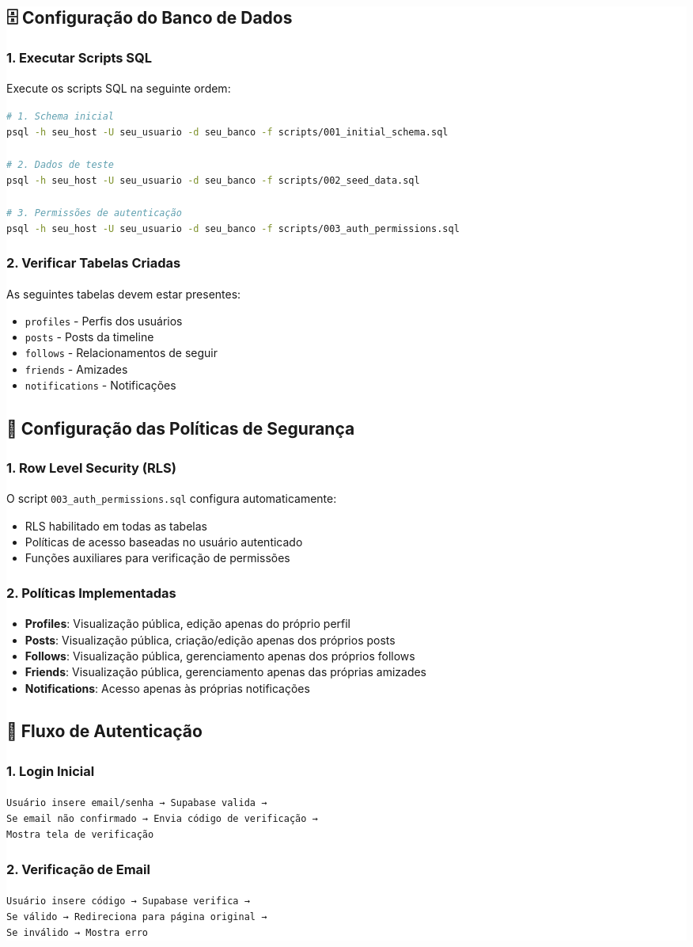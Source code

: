 ## 🗄️ Configuração do Banco de Dados

### 1. Executar Scripts SQL
Execute os scripts SQL na seguinte ordem:

```bash
# 1. Schema inicial
psql -h seu_host -U seu_usuario -d seu_banco -f scripts/001_initial_schema.sql

# 2. Dados de teste
psql -h seu_host -U seu_usuario -d seu_banco -f scripts/002_seed_data.sql

# 3. Permissões de autenticação
psql -h seu_host -U seu_usuario -d seu_banco -f scripts/003_auth_permissions.sql
```

### 2. Verificar Tabelas Criadas
As seguintes tabelas devem estar presentes:
- `profiles` - Perfis dos usuários
- `posts` - Posts da timeline
- `follows` - Relacionamentos de seguir
- `friends` - Amizades
- `notifications` - Notificações

## 🔧 Configuração das Políticas de Segurança

### 1. Row Level Security (RLS)
O script `003_auth_permissions.sql` configura automaticamente:
- RLS habilitado em todas as tabelas
- Políticas de acesso baseadas no usuário autenticado
- Funções auxiliares para verificação de permissões

### 2. Políticas Implementadas
- **Profiles**: Visualização pública, edição apenas do próprio perfil
- **Posts**: Visualização pública, criação/edição apenas dos próprios posts
- **Follows**: Visualização pública, gerenciamento apenas dos próprios follows
- **Friends**: Visualização pública, gerenciamento apenas das próprias amizades
- **Notifications**: Acesso apenas às próprias notificações

## 🎯 Fluxo de Autenticação

### 1. Login Inicial
```
Usuário insere email/senha → Supabase valida → 
Se email não confirmado → Envia código de verificação → 
Mostra tela de verificação
```

### 2. Verificação de Email
```
Usuário insere código → Supabase verifica → 
Se válido → Redireciona para página original → 
Se inválido → Mostra erro
```
